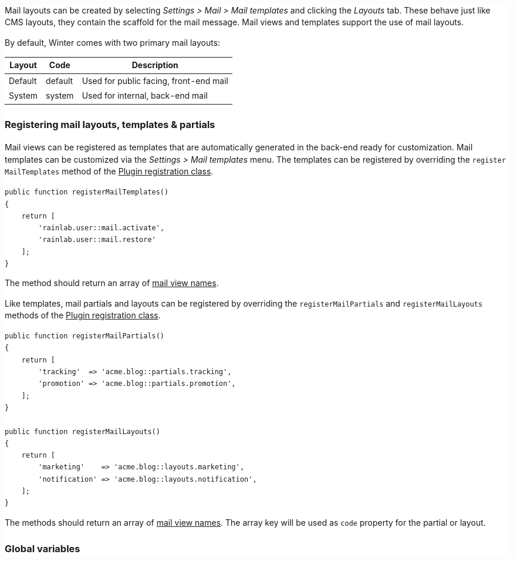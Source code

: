 Mail layouts can be created by selecting *Settings > Mail > Mail templates* and clicking the *Layouts* tab. These behave just like CMS layouts, they contain the scaffold for the mail message. Mail views and templates support the use of mail layouts.

By default, Winter comes with two primary mail layouts:

Layout | Code | Description
------------- | ------------- | -------------
Default | default | Used for public facing, front-end mail
System | system | Used for internal, back-end mail

<a name="mail-template-registration"></a>
### Registering mail layouts, templates & partials

Mail views can be registered as templates that are automatically generated in the back-end ready for customization. Mail templates can be customized via the *Settings > Mail templates* menu. The templates can be registered by overriding the `registerMailTemplates` method of the [Plugin registration class](../plugin/registration#registration-file).

    public function registerMailTemplates()
    {
        return [
            'rainlab.user::mail.activate',
            'rainlab.user::mail.restore'
        ];
    }

The method should return an array of [mail view names](#mail-views).

Like templates, mail partials and layouts can be registered by overriding the `registerMailPartials` and `registerMailLayouts` methods of the [Plugin registration class](../plugin/registration#registration-file).


    public function registerMailPartials()
    {
        return [
            'tracking'  => 'acme.blog::partials.tracking',
            'promotion' => 'acme.blog::partials.promotion',
        ];
    }

    public function registerMailLayouts()
    {
        return [
            'marketing'    => 'acme.blog::layouts.marketing',
            'notification' => 'acme.blog::layouts.notification',
        ];
    }


The methods should return an array of [mail view names](#mail-views). The array key will be used as `code` property for the partial or layout.

<a name="mail-global-variables"></a>
### Global variables
